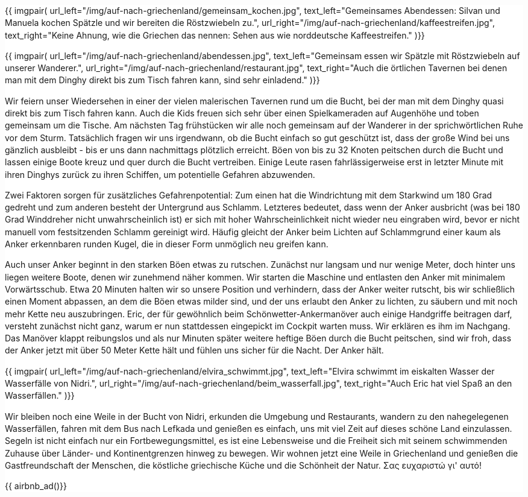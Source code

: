 {{ imgpair(
  url_left="/img/auf-nach-griechenland/gemeinsam_kochen.jpg",
  text_left="Gemeinsames Abendessen: Silvan und Manuela kochen Spätzle und wir bereiten die Röstzwiebeln zu.",
  url_right="/img/auf-nach-griechenland/kaffeestreifen.jpg",
  text_right="Keine Ahnung, wie die Griechen das nennen: Sehen aus wie norddeutsche Kaffeestreifen."
)}}

{{ imgpair(
  url_left="/img/auf-nach-griechenland/abendessen.jpg",
  text_left="Gemeinsam essen wir Spätzle mit Röstzwiebeln auf unserer Wanderer.",
  url_right="/img/auf-nach-griechenland/restaurant.jpg",
  text_right="Auch die örtlichen Tavernen bei denen man mit dem Dinghy direkt bis zum Tisch fahren kann, sind sehr einladend."
)}}


Wir feiern unser Wiedersehen in einer der vielen malerischen Tavernen rund um die Bucht, bei der man mit dem Dinghy quasi direkt bis zum Tisch fahren kann. Auch die Kids freuen sich sehr über einen Spielkameraden auf Augenhöhe und toben gemeinsam um die Tische. Am nächsten Tag frühstücken wir alle noch gemeinsam auf der Wanderer in der sprichwörtlichen Ruhe vor dem Sturm. Tatsächlich fragen wir uns irgendwann, ob die Bucht einfach so gut geschützt ist, dass der große Wind bei uns gänzlich ausbleibt - bis er uns dann nachmittags plötzlich erreicht. Böen von bis zu 32 Knoten peitschen durch die Bucht und lassen einige Boote kreuz und quer durch die Bucht vertreiben. Einige Leute rasen fahrlässigerweise erst in letzter Minute mit ihren Dinghys zurück zu ihren Schiffen, um potentielle Gefahren abzuwenden.

Zwei Faktoren sorgen für zusätzliches Gefahrenpotential: Zum einen hat die Windrichtung mit dem Starkwind um 180 Grad gedreht und zum anderen besteht der Untergrund aus Schlamm. Letzteres bedeutet, dass wenn der Anker ausbricht (was bei 180 Grad Winddreher nicht unwahrscheinlich ist) er sich mit hoher Wahrscheinlichkeit nicht wieder neu eingraben wird, bevor er nicht manuell vom festsitzenden Schlamm gereinigt wird. Häufig gleicht der Anker beim Lichten auf Schlammgrund einer kaum als Anker erkennbaren runden Kugel, die in dieser Form unmöglich neu greifen kann.

Auch unser Anker beginnt in den starken Böen etwas zu rutschen. Zunächst nur langsam und nur wenige Meter, doch hinter uns liegen weitere Boote, denen wir zunehmend näher kommen. Wir starten die Maschine und entlasten den Anker mit minimalem Vorwärtsschub. Etwa 20 Minuten halten wir so unsere Position und verhindern, dass der Anker weiter rutscht, bis wir schließlich einen Moment abpassen, an dem die Böen etwas milder sind, und der uns erlaubt den Anker zu lichten, zu säubern und mit noch mehr Kette neu auszubringen. Eric, der für gewöhnlich beim Schönwetter-Ankermanöver auch einige Handgriffe beitragen darf, versteht zunächst nicht ganz, warum er nun stattdessen eingepickt im Cockpit warten muss. Wir erklären es ihm im Nachgang. Das Manöver klappt reibungslos und als nur Minuten später weitere heftige Böen durch die Bucht peitschen, sind wir froh, dass der Anker jetzt mit über 50 Meter Kette hält und fühlen uns sicher für die Nacht. Der Anker hält.

{{ imgpair(
  url_left="/img/auf-nach-griechenland/elvira_schwimmt.jpg",
  text_left="Elvira schwimmt im eiskalten Wasser der Wasserfälle von Nidri.",
  url_right="/img/auf-nach-griechenland/beim_wasserfall.jpg",
  text_right="Auch Eric hat viel Spaß an den Wasserfällen."
)}}

Wir bleiben noch eine Weile in der Bucht von Nidri, erkunden die Umgebung und Restaurants, wandern zu den nahegelegenen Wasserfällen, fahren mit dem Bus nach Lefkada und genießen es einfach, uns mit viel Zeit auf dieses schöne Land einzulassen. Segeln ist nicht einfach nur ein Fortbewegungsmittel, es ist eine Lebensweise und die Freiheit sich mit seinem schwimmenden Zuhause über Länder- und Kontinentgrenzen hinweg zu bewegen. Wir wohnen jetzt eine Weile in Griechenland und genießen die Gastfreundschaft der Menschen, die köstliche griechische Küche und die Schönheit der Natur. Σας ευχαριστώ γι' αυτό!


{{ airbnb_ad()}}

